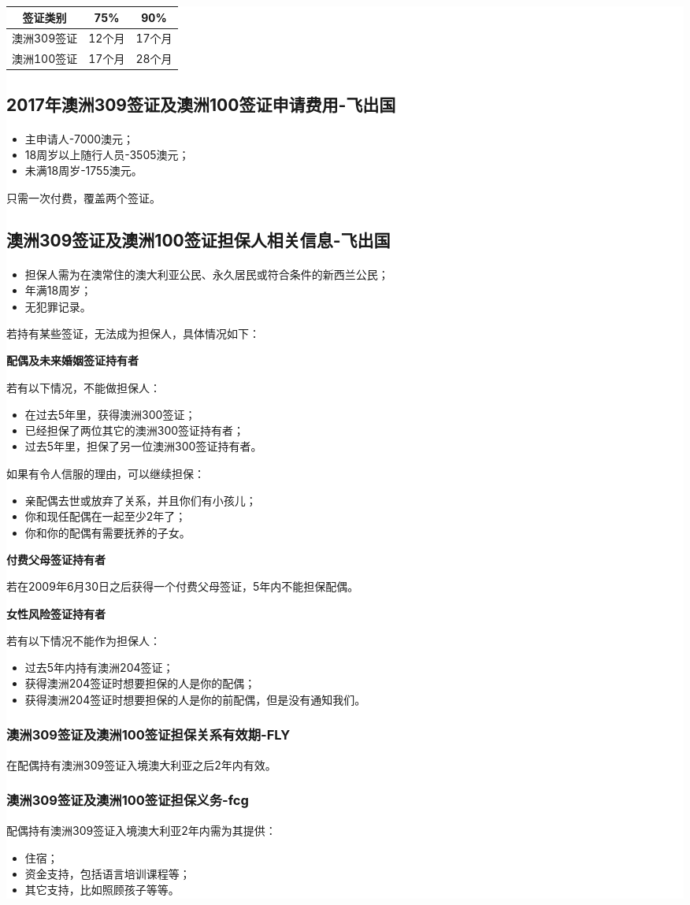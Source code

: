 签证类别 | 75% | 90%
-----|-----|----
澳洲309签证 | 12个月 | 17个月
澳洲100签证 | 17个月 | 28个月

## 2017年澳洲309签证及澳洲100签证申请费用-飞出国

* 主申请人-7000澳元；
* 18周岁以上随行人员-3505澳元；
* 未满18周岁-1755澳元。

只需一次付费，覆盖两个签证。

## 澳洲309签证及澳洲100签证担保人相关信息-飞出国

* 担保人需为在澳常住的澳大利亚公民、永久居民或符合条件的新西兰公民；
* 年满18周岁；
* 无犯罪记录。

若持有某些签证，无法成为担保人，具体情况如下：

**配偶及未来婚姻签证持有者**

若有以下情况，不能做担保人：

* 在过去5年里，获得澳洲300签证；
* 已经担保了两位其它的澳洲300签证持有者；
* 过去5年里，担保了另一位澳洲300签证持有者。

如果有令人信服的理由，可以继续担保：

* 亲配偶去世或放弃了关系，并且你们有小孩儿；
* 你和现任配偶在一起至少2年了；
* 你和你的配偶有需要抚养的子女。

**付费父母签证持有者**

若在2009年6月30日之后获得一个付费父母签证，5年内不能担保配偶。

**女性风险签证持有者**

若有以下情况不能作为担保人：

* 过去5年内持有澳洲204签证；
* 获得澳洲204签证时想要担保的人是你的配偶；
* 获得澳洲204签证时想要担保的人是你的前配偶，但是没有通知我们。

### 澳洲309签证及澳洲100签证担保关系有效期-FLY

在配偶持有澳洲309签证入境澳大利亚之后2年内有效。

### 澳洲309签证及澳洲100签证担保义务-fcg

配偶持有澳洲309签证入境澳大利亚2年内需为其提供：

* 住宿；
* 资金支持，包括语言培训课程等；
* 其它支持，比如照顾孩子等等。
